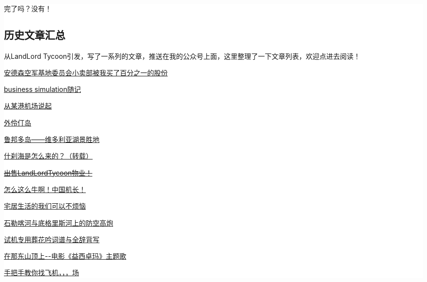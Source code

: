 完了吗？没有！

## 历史文章汇总

从LandLord Tycoon引发，写了一系列的文章，推送在我的公众号上面，这里整理了一下文章列表，欢迎点进去阅读！

[安德森空军基地委员会小卖部被我买了百分之一的股份](https://mp.weixin.qq.com/s?__biz=MzI2MjUyNzkyNw==&mid=2247487634&idx=1&sn=38be063f007dd037d25de093dc6114d2&chksm=ea489e4add3f175c78132952405a48bff210caeaf5ebf6eba5d79c7ffb0cd8edc175d9330477&token=927062005&lang=zh_CN#rd)

[business simulation随记](https://mp.weixin.qq.com/s?__biz=MzI2MjUyNzkyNw==&mid=2247487678&idx=1&sn=6f91621161269602c2bebb884b7d0846&chksm=ea489e66dd3f1770aa42762f12ee6b06f76fda3da7ef9572f2174e2a89b7dd91cb12d2833764&token=927062005&lang=zh_CN#rd)

[从某港机场说起](https://mp.weixin.qq.com/s?__biz=MzI2MjUyNzkyNw==&mid=2247487849&idx=1&sn=2525deb2f9257edf79ff9bf110449901&chksm=ea489fb1dd3f16a77ff97d625dbf87939e64aae2aaaf1f20dac78ce02ada09089162b7d9685e&token=927062005&lang=zh_CN#rd)

[外伶仃岛](https://mp.weixin.qq.com/s?__biz=MzI2MjUyNzkyNw==&mid=2247487880&idx=1&sn=7f5114daa141fee481514dece37d25ed&chksm=ea489f50dd3f1646bd66edca9a127f2d55d84a1abdb2bac9e7ebd5772a1eca8306b0f5adf5e6&token=927062005&lang=zh_CN#rd)

[鲁邦多岛——维多利亚湖景胜地](https://mp.weixin.qq.com/s?__biz=MzI2MjUyNzkyNw==&mid=2247488227&idx=1&sn=bac338a1e093cb2c68ddcadf313670d9&chksm=ea489c3bdd3f152d1353ab14e673eb730271120c7ecb26b7fac55bb7fa0120d88b5d46248de8&token=927062005&lang=zh_CN#rd)

[什刹海是怎么来的？（转载）](https://mp.weixin.qq.com/s?__biz=MzI2MjUyNzkyNw==&mid=2247488255&idx=1&sn=90e608fcb818c82a229da350723669b7&chksm=ea489c27dd3f15317c0183d34c4acc89d052ddcb2a8175ad1f2bbdb31e17005a34d87272c66d&token=927062005&lang=zh_CN#rd)

[~~出售LandLordTycoon物业！~~](https://mp.weixin.qq.com/s?__biz=MzI2MjUyNzkyNw==&mid=2247488319&idx=1&sn=7eadb7b746cb17d679a8a7f0fa7b5af7&chksm=ea489de7dd3f14f19f338e574f9be748e37623c4c40235c37f863f5e06e43ef7d4de005b26a6&token=927062005&lang=zh_CN#rd)

[怎么这么牛啊！中国机长！](https://mp.weixin.qq.com/s?__biz=MzI2MjUyNzkyNw==&mid=2247488409&idx=1&sn=fe785cf1540a86bf622d1b5ccc7fe419&chksm=ea489d41dd3f145738b272e989eea90ea782ad9eae512f98d2d04d2733f27af67d433c89903f&token=927062005&lang=zh_CN#rd)

[宅居生活的我们可以不烦恼](https://mp.weixin.qq.com/s?__biz=MzI2MjUyNzkyNw==&mid=2247488431&idx=1&sn=a270e78d9afd5f9ce7e6a3a5d5269530&chksm=ea489d77dd3f1461d6761019be7637ef67fc98fc611252a7ee0b780cb7fe6535fd4ec27e21e0&token=927062005&lang=zh_CN#rd)

[石勒喀河与底格里斯河上的防空高炮](https://mp.weixin.qq.com/s?__biz=MzI2MjUyNzkyNw==&mid=2247488515&idx=1&sn=5e5cd043985cb65a62110e0fc8b0e283&chksm=ea489adbdd3f13cdf2dec1e6393e8b88f294e81b50c6790c710cae0c92dea078e6330b579bea&token=927062005&lang=zh_CN#rd)

[试机专用葬花吟词谱与全辞背写](https://mp.weixin.qq.com/s?__biz=MzI2MjUyNzkyNw==&mid=2247488613&idx=1&sn=14e65d995a0eacb3fe60a4d68351bbf7&chksm=ea489abddd3f13abcc0fb93d6995aca1f69d1ca28503533278df2b57781c3f25160206debd1d&token=927062005&lang=zh_CN#rd)

[在那东山顶上--电影《益西卓玛》主题歌](https://mp.weixin.qq.com/s?__biz=MzI2MjUyNzkyNw==&mid=2247488805&idx=1&sn=b146fc72d3c40f36d076f94471fcd9d0&chksm=ea489bfddd3f12ebcf4fe91ecce515928ace90306247fb6b45a6fef2b1d37dcfd95b49e50952&token=927062005&lang=zh_CN#rd)

[手把手教你找飞机，，，场](https://mp.weixin.qq.com/s?__biz=MzI2MjUyNzkyNw==&mid=2247489052&idx=1&sn=3a2f046b1609b37c8d8ce775641c8a50&chksm=ea4898c4dd3f11d2183a706cfb458baaa7e211011874e857872993be7b63bb73de6f93b2aeb2&token=927062005&lang=zh_CN#rd)
